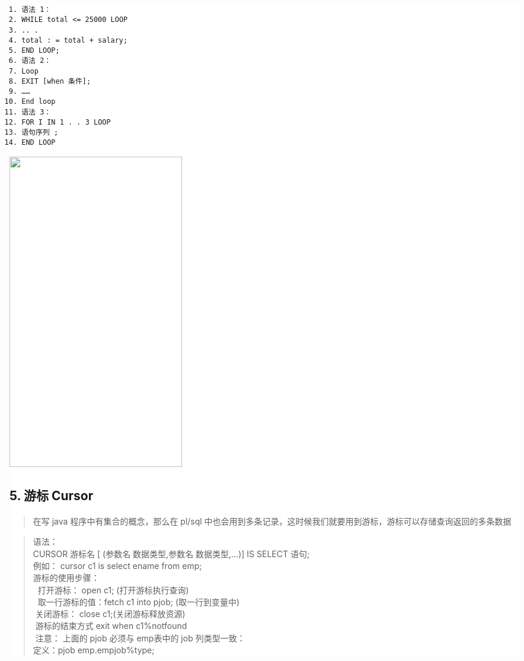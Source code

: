 <pre class="has" name="code"><code class="hljs vbnet"><ol class="hljs-ln"><li><div class="hljs-ln-numbers"><div class="hljs-ln-line hljs-ln-n" data-line-number="1"></div></div><div class="hljs-ln-code"><div class="hljs-ln-line">语法 <span class="hljs-number">1</span>：</div></div></li><li><div class="hljs-ln-numbers"><div class="hljs-ln-line hljs-ln-n" data-line-number="2"></div></div><div class="hljs-ln-code"><div class="hljs-ln-line"><span class="hljs-keyword">WHILE</span> total &lt;= <span class="hljs-number">25000</span> <span class="hljs-keyword">LOOP</span></div></div></li><li><div class="hljs-ln-numbers"><div class="hljs-ln-line hljs-ln-n" data-line-number="3"></div></div><div class="hljs-ln-code"><div class="hljs-ln-line">.. .</div></div></li><li><div class="hljs-ln-numbers"><div class="hljs-ln-line hljs-ln-n" data-line-number="4"></div></div><div class="hljs-ln-code"><div class="hljs-ln-line">total : = total + salary;</div></div></li><li><div class="hljs-ln-numbers"><div class="hljs-ln-line hljs-ln-n" data-line-number="5"></div></div><div class="hljs-ln-code"><div class="hljs-ln-line"><span class="hljs-keyword">END</span> <span class="hljs-keyword">LOOP</span>;</div></div></li><li><div class="hljs-ln-numbers"><div class="hljs-ln-line hljs-ln-n" data-line-number="6"></div></div><div class="hljs-ln-code"><div class="hljs-ln-line">语法 <span class="hljs-number">2</span>：</div></div></li><li><div class="hljs-ln-numbers"><div class="hljs-ln-line hljs-ln-n" data-line-number="7"></div></div><div class="hljs-ln-code"><div class="hljs-ln-line"><span class="hljs-keyword">Loop</span></div></div></li><li><div class="hljs-ln-numbers"><div class="hljs-ln-line hljs-ln-n" data-line-number="8"></div></div><div class="hljs-ln-code"><div class="hljs-ln-line"><span class="hljs-keyword">EXIT</span> [<span class="hljs-keyword">when</span> 条件];</div></div></li><li><div class="hljs-ln-numbers"><div class="hljs-ln-line hljs-ln-n" data-line-number="9"></div></div><div class="hljs-ln-code"><div class="hljs-ln-line">……</div></div></li><li><div class="hljs-ln-numbers"><div class="hljs-ln-line hljs-ln-n" data-line-number="10"></div></div><div class="hljs-ln-code"><div class="hljs-ln-line"><span class="hljs-keyword">End</span> <span class="hljs-keyword">loop</span></div></div></li><li><div class="hljs-ln-numbers"><div class="hljs-ln-line hljs-ln-n" data-line-number="11"></div></div><div class="hljs-ln-code"><div class="hljs-ln-line">语法 <span class="hljs-number">3</span>：</div></div></li><li><div class="hljs-ln-numbers"><div class="hljs-ln-line hljs-ln-n" data-line-number="12"></div></div><div class="hljs-ln-code"><div class="hljs-ln-line"><span class="hljs-keyword">FOR</span> I <span class="hljs-keyword">IN</span> <span class="hljs-number">1</span> . . <span class="hljs-number">3</span> <span class="hljs-keyword">LOOP</span></div></div></li><li><div class="hljs-ln-numbers"><div class="hljs-ln-line hljs-ln-n" data-line-number="13"></div></div><div class="hljs-ln-code"><div class="hljs-ln-line">语句序列 ;</div></div></li><li><div class="hljs-ln-numbers"><div class="hljs-ln-line hljs-ln-n" data-line-number="14"></div></div><div class="hljs-ln-code"><div class="hljs-ln-line"><span class="hljs-keyword">END</span> <span class="hljs-keyword">LOOP</span> </div></div></li></ol></code><div class="hljs-button {2}" data-title="复制" onclick="hljs.copyCode(event)"></div></pre>
<p><img alt="" class="has" height="523" src="https://img-blog.csdnimg.cn/20190817100159936.png" width="291"></p>
<h2 id="5.%20%E6%B8%B8%E6%A0%87%20Cursor"><a name="t7"></a>5. 游标 Cursor</h2>
<blockquote>
<p>在写 java 程序中有集合的概念，那么在 pl/sql 中也会用到多条记录，这时候我们就要用到游标，游标可以存储查询返回的多条数据</p>
</blockquote>

<blockquote>
<p>语法：<br>
CURSOR 游标名 [ (参数名 数据类型,参数名 数据类型,...)] IS SELECT 语句;<br>
例如： cursor c1 is select ename from emp;<br>
游标的使用步骤：<br>
&nbsp; 打开游标： open c1; (打开游标执行查询)<br>
&nbsp; 取一行游标的值：fetch c1 into pjob; (取一行到变量中)<br>
&nbsp;关闭游标： close c1;(关闭游标释放资源)<br>
&nbsp;游标的结束方式 exit when c1%notfound<br>
&nbsp;注意： 上面的 pjob 必须与 emp表中的 job 列类型一致：<br>
定义：pjob emp.empjob%type;</p>
</blockquote>
